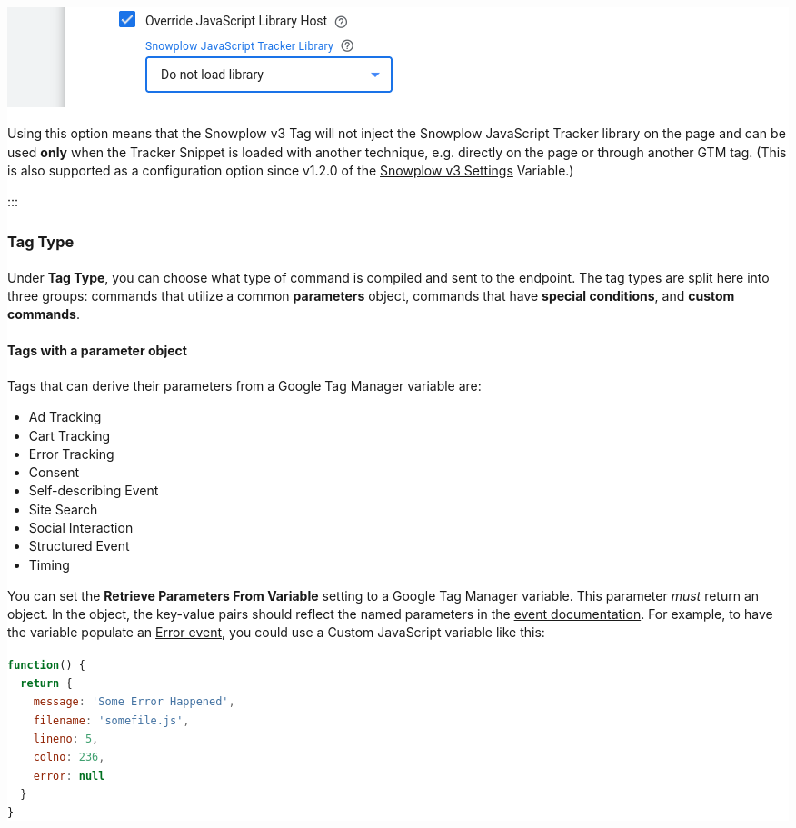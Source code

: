![library host drop down 'Do not load' option](images/host_drop_down_no_load.png)

Using this option means that the Snowplow v3 Tag will not inject the Snowplow JavaScript Tracker library on the page and can be used **only** when the Tracker Snippet is loaded with another technique, e.g. directly on the page or through another GTM tag. (This is also supported as a configuration option since v1.2.0 of the [Snowplow v3 Settings](/docs/collecting-data/collecting-from-own-applications/javascript-trackers/web-tracker/google-tag-manager-custom-template/v3-settings-variable/index.md) Variable.)

:::

### Tag Type

Under **Tag Type**, you can choose what type of command is compiled and sent to the endpoint. The tag types are split here into three groups: commands that utilize a common **parameters** object, commands that have **special conditions**, and **custom commands**.

#### Tags with a parameter object

Tags that can derive their parameters from a Google Tag Manager variable are:

- Ad Tracking
- Cart Tracking
- Error Tracking
- Consent
- Self-describing Event
- Site Search
- Social Interaction
- Structured Event
- Timing

You can set the **Retrieve Parameters From Variable** setting to a Google Tag Manager variable. This parameter _must_ return an object. In the object, the key-value pairs should reflect the named parameters in the [event documentation](/docs/collecting-data/collecting-from-own-applications/javascript-trackers/web-tracker/tracking-events/index.md). For example, to have the variable populate an [Error event](/docs/collecting-data/collecting-from-own-applications/javascript-trackers/web-tracker/tracking-events/index.md#error-tracking), you could use a Custom JavaScript variable like this:

```javascript
function() {
  return {
    message: 'Some Error Happened',
    filename: 'somefile.js',
    lineno: 5,
    colno: 236,
    error: null
  }
}
```
